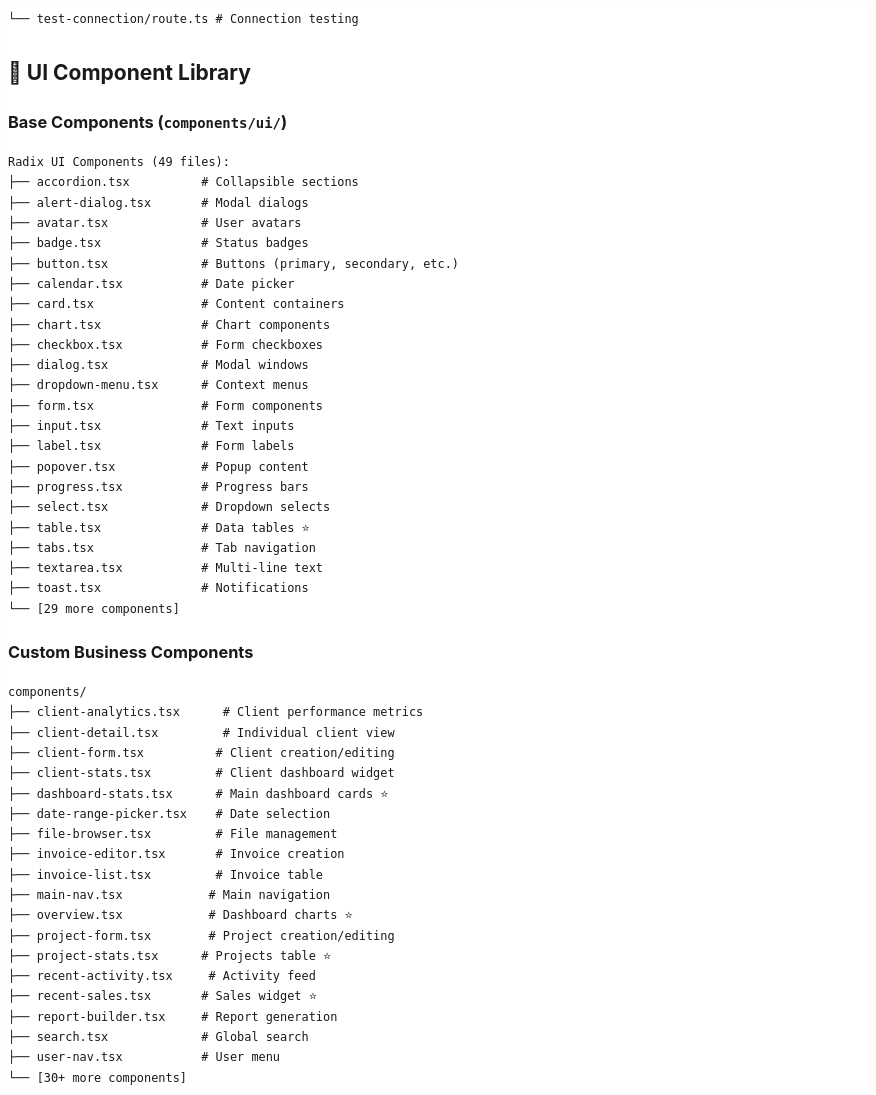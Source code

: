 ```
└── test-connection/route.ts # Connection testing
```

## 🎨 UI Component Library

### Base Components (`components/ui/`)
```
Radix UI Components (49 files):
├── accordion.tsx          # Collapsible sections
├── alert-dialog.tsx       # Modal dialogs
├── avatar.tsx             # User avatars
├── badge.tsx              # Status badges
├── button.tsx             # Buttons (primary, secondary, etc.)
├── calendar.tsx           # Date picker
├── card.tsx               # Content containers
├── chart.tsx              # Chart components
├── checkbox.tsx           # Form checkboxes
├── dialog.tsx             # Modal windows
├── dropdown-menu.tsx      # Context menus
├── form.tsx               # Form components
├── input.tsx              # Text inputs
├── label.tsx              # Form labels
├── popover.tsx            # Popup content
├── progress.tsx           # Progress bars
├── select.tsx             # Dropdown selects
├── table.tsx              # Data tables ⭐
├── tabs.tsx               # Tab navigation
├── textarea.tsx           # Multi-line text
├── toast.tsx              # Notifications
└── [29 more components]
```

### Custom Business Components
```
components/
├── client-analytics.tsx      # Client performance metrics
├── client-detail.tsx         # Individual client view
├── client-form.tsx          # Client creation/editing
├── client-stats.tsx         # Client dashboard widget
├── dashboard-stats.tsx      # Main dashboard cards ⭐
├── date-range-picker.tsx    # Date selection
├── file-browser.tsx         # File management
├── invoice-editor.tsx       # Invoice creation
├── invoice-list.tsx         # Invoice table
├── main-nav.tsx            # Main navigation
├── overview.tsx            # Dashboard charts ⭐
├── project-form.tsx        # Project creation/editing
├── project-stats.tsx      # Projects table ⭐
├── recent-activity.tsx     # Activity feed
├── recent-sales.tsx       # Sales widget ⭐
├── report-builder.tsx     # Report generation
├── search.tsx             # Global search
├── user-nav.tsx           # User menu
└── [30+ more components]
```
